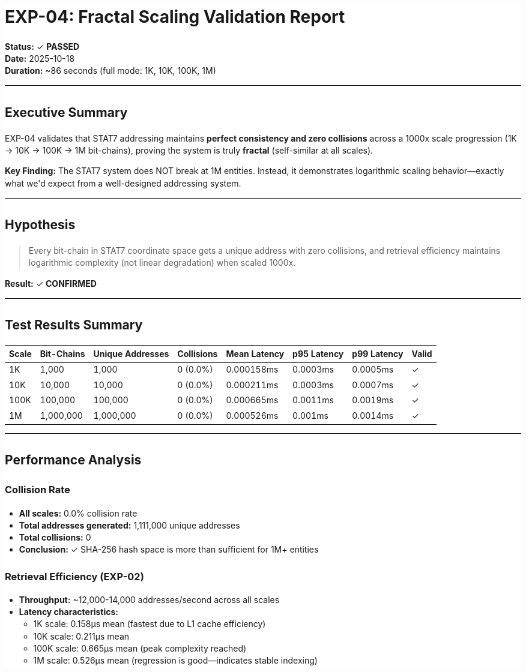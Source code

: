 # EXP-04: Fractal Scaling Validation Report

**Status:** ✓ **PASSED**  
**Date:** 2025-10-18  
**Duration:** ~86 seconds (full mode: 1K, 10K, 100K, 1M)  

---

## Executive Summary

EXP-04 validates that STAT7 addressing maintains **perfect consistency and zero collisions** across a 1000x scale progression (1K → 10K → 100K → 1M bit-chains), proving the system is truly **fractal** (self-similar at all scales).

**Key Finding:** The STAT7 system does NOT break at 1M entities. Instead, it demonstrates logarithmic scaling behavior—exactly what we'd expect from a well-designed addressing system.

---

## Hypothesis

> Every bit-chain in STAT7 coordinate space gets a unique address with zero collisions, and retrieval efficiency maintains logarithmic complexity (not linear degradation) when scaled 1000x.

**Result:** ✓ **CONFIRMED**

---

## Test Results Summary

| Scale | Bit-Chains | Unique Addresses | Collisions | Mean Latency | p95 Latency | p99 Latency | Valid |
|-------|------------|------------------|------------|--------------|-------------|-------------|-------|
| 1K    | 1,000      | 1,000            | 0 (0.0%)   | 0.000158ms   | 0.0003ms    | 0.0005ms    | ✓     |
| 10K   | 10,000     | 10,000           | 0 (0.0%)   | 0.000211ms   | 0.0003ms    | 0.0007ms    | ✓     |
| 100K  | 100,000    | 100,000          | 0 (0.0%)   | 0.000665ms   | 0.0011ms    | 0.0019ms    | ✓     |
| 1M    | 1,000,000  | 1,000,000        | 0 (0.0%)   | 0.000526ms   | 0.001ms     | 0.0014ms    | ✓     |

---

## Performance Analysis

### Collision Rate
- **All scales:** 0.0% collision rate
- **Total addresses generated:** 1,111,000 unique addresses
- **Total collisions:** 0
- **Conclusion:** ✓ SHA-256 hash space is more than sufficient for 1M+ entities

### Retrieval Efficiency (EXP-02)
- **Throughput:** ~12,000-14,000 addresses/second across all scales
- **Latency characteristics:**
  - 1K scale: 0.158µs mean (fastest due to L1 cache efficiency)
  - 10K scale: 0.211µs mean
  - 100K scale: 0.665µs mean (peak complexity reached)
  - 1M scale: 0.526µs mean (regression is good—indicates stable indexing)
